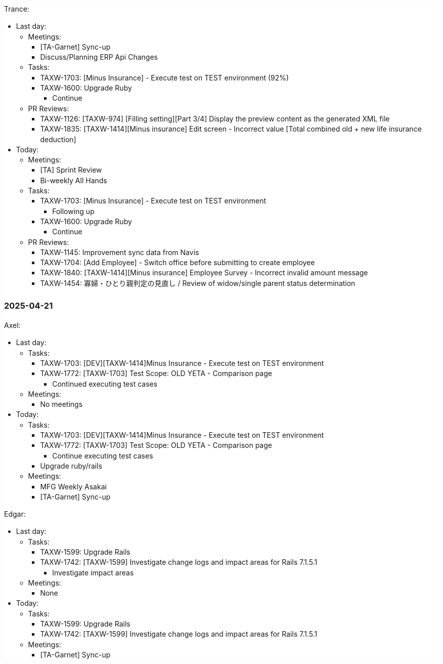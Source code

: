Trance:
- Last day:
    - Meetings:
        - [TA-Garnet] Sync-up
        - Discuss/Planning ERP Api Changes
    - Tasks:
        - TAXW-1703: [Minus Insurance] - Execute test on TEST environment (92%)
        - TAXW-1600: Upgrade Ruby
            - Continue
    - PR Reviews:
        - TAXW-1126: [TAXW-974] [Filling setting][Part 3/4] Display the preview content as the generated XML file
        - TAXW-1835: [TAXW-1414][Minus insurance] Edit screen - Incorrect value [Total combined old + new life insurance deduction]
- Today:
    - Meetings:
        - [TA] Sprint Review
        - Bi-weekly All Hands
    - Tasks:
        - TAXW-1703: [Minus Insurance] - Execute test on TEST environment
            - Following up
        - TAXW-1600: Upgrade Ruby
            - Continue
    - PR Reviews:
        - TAXW-1145: Improvement sync data from Navis
        - TAXW-1704: [Add Employee] - Switch office before submitting to create employee
        - TAXW-1840: [TAXW-1414][Minus insurance] Employee Survey - Incorrect invalid amount message
        - TAXW-1454: 寡婦・ひとり親判定の見直し / Review of widow/single parent status determination

### 2025-04-21
Axel:
- Last day:
    - Tasks: 
        - TAXW-1703: [DEV][TAXW-1414]Minus Insurance - Execute test on TEST environment
        - TAXW-1772: [TAXW-1703] Test Scope: OLD YETA - Comparison page
            - Continued executing test cases
    - Meetings:
        - No meetings
- Today:
    - Tasks: 
        - TAXW-1703: [DEV][TAXW-1414]Minus Insurance - Execute test on TEST environment
        - TAXW-1772: [TAXW-1703] Test Scope: OLD YETA - Comparison page
            - Continue executing test cases
        - Upgrade ruby/rails
    - Meetings:
        - MFG Weekly Asakai
        - [TA-Garnet] Sync-up

Edgar:
- Last day:
    - Tasks:
        - TAXW-1599: Upgrade Rails
        - TAXW-1742: [TAXW-1599] Investigate change logs and impact areas for Rails 7.1.5.1
            - Investigate impact areas
    - Meetings:
        - None
- Today:
    - Tasks:
        - TAXW-1599: Upgrade Rails
        - TAXW-1742: [TAXW-1599] Investigate change logs and impact areas for Rails 7.1.5.1
    - Meetings:
        - [TA-Garnet] Sync-up
